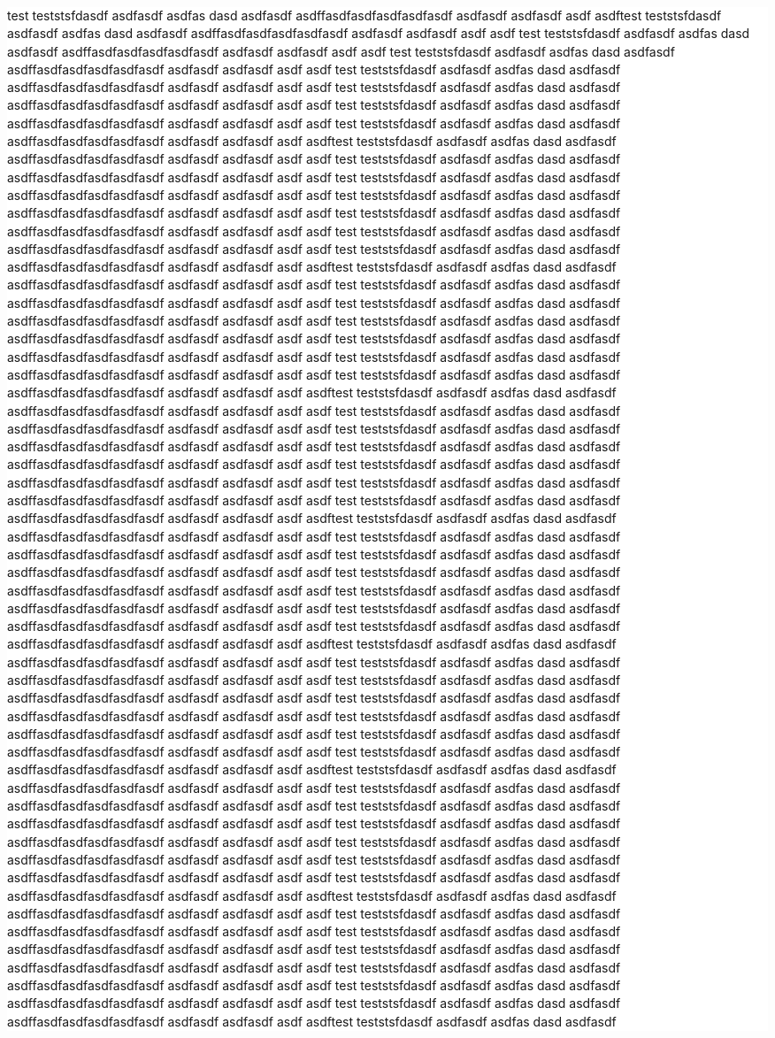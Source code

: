 test teststsfdasdf asdfasdf asdfas dasd asdfasdf asdffasdfasdfasdfasdfasdf asdfasdf asdfasdf asdf asdftest teststsfdasdf asdfasdf asdfas dasd asdfasdf asdffasdfasdfasdfasdfasdf asdfasdf asdfasdf asdf asdf test teststsfdasdf asdfasdf asdfas dasd asdfasdf asdffasdfasdfasdfasdfasdf asdfasdf asdfasdf asdf asdf test teststsfdasdf asdfasdf asdfas dasd asdfasdf asdffasdfasdfasdfasdfasdf asdfasdf asdfasdf asdf asdf test teststsfdasdf asdfasdf asdfas dasd asdfasdf asdffasdfasdfasdfasdfasdf asdfasdf asdfasdf asdf asdf test teststsfdasdf asdfasdf asdfas dasd asdfasdf asdffasdfasdfasdfasdfasdf asdfasdf asdfasdf asdf asdf test teststsfdasdf asdfasdf asdfas dasd asdfasdf asdffasdfasdfasdfasdfasdf asdfasdf asdfasdf asdf asdf test teststsfdasdf asdfasdf asdfas dasd asdfasdf asdffasdfasdfasdfasdfasdf asdfasdf asdfasdf asdf asdftest teststsfdasdf asdfasdf asdfas dasd asdfasdf asdffasdfasdfasdfasdfasdf asdfasdf asdfasdf asdf asdf test teststsfdasdf asdfasdf asdfas dasd asdfasdf asdffasdfasdfasdfasdfasdf asdfasdf asdfasdf asdf asdf test teststsfdasdf asdfasdf asdfas dasd asdfasdf asdffasdfasdfasdfasdfasdf asdfasdf asdfasdf asdf asdf test teststsfdasdf asdfasdf asdfas dasd asdfasdf asdffasdfasdfasdfasdfasdf asdfasdf asdfasdf asdf asdf test teststsfdasdf asdfasdf asdfas dasd asdfasdf asdffasdfasdfasdfasdfasdf asdfasdf asdfasdf asdf asdf test teststsfdasdf asdfasdf asdfas dasd asdfasdf asdffasdfasdfasdfasdfasdf asdfasdf asdfasdf asdf asdf test teststsfdasdf asdfasdf asdfas dasd asdfasdf asdffasdfasdfasdfasdfasdf asdfasdf asdfasdf asdf asdftest teststsfdasdf asdfasdf asdfas dasd asdfasdf asdffasdfasdfasdfasdfasdf asdfasdf asdfasdf asdf asdf test teststsfdasdf asdfasdf asdfas dasd asdfasdf asdffasdfasdfasdfasdfasdf asdfasdf asdfasdf asdf asdf test teststsfdasdf asdfasdf asdfas dasd asdfasdf asdffasdfasdfasdfasdfasdf asdfasdf asdfasdf asdf asdf test teststsfdasdf asdfasdf asdfas dasd asdfasdf asdffasdfasdfasdfasdfasdf asdfasdf asdfasdf asdf asdf test teststsfdasdf asdfasdf asdfas dasd asdfasdf asdffasdfasdfasdfasdfasdf asdfasdf asdfasdf asdf asdf test teststsfdasdf asdfasdf asdfas dasd asdfasdf asdffasdfasdfasdfasdfasdf asdfasdf asdfasdf asdf asdf test teststsfdasdf asdfasdf asdfas dasd asdfasdf asdffasdfasdfasdfasdfasdf asdfasdf asdfasdf asdf asdftest teststsfdasdf asdfasdf asdfas dasd asdfasdf asdffasdfasdfasdfasdfasdf asdfasdf asdfasdf asdf asdf test teststsfdasdf asdfasdf asdfas dasd asdfasdf asdffasdfasdfasdfasdfasdf asdfasdf asdfasdf asdf asdf test teststsfdasdf asdfasdf asdfas dasd asdfasdf asdffasdfasdfasdfasdfasdf asdfasdf asdfasdf asdf asdf test teststsfdasdf asdfasdf asdfas dasd asdfasdf asdffasdfasdfasdfasdfasdf asdfasdf asdfasdf asdf asdf test teststsfdasdf asdfasdf asdfas dasd asdfasdf asdffasdfasdfasdfasdfasdf asdfasdf asdfasdf asdf asdf test teststsfdasdf asdfasdf asdfas dasd asdfasdf asdffasdfasdfasdfasdfasdf asdfasdf asdfasdf asdf asdf test teststsfdasdf asdfasdf asdfas dasd asdfasdf asdffasdfasdfasdfasdfasdf asdfasdf asdfasdf asdf asdftest teststsfdasdf asdfasdf asdfas dasd asdfasdf asdffasdfasdfasdfasdfasdf asdfasdf asdfasdf asdf asdf test teststsfdasdf asdfasdf asdfas dasd asdfasdf asdffasdfasdfasdfasdfasdf asdfasdf asdfasdf asdf asdf test teststsfdasdf asdfasdf asdfas dasd asdfasdf asdffasdfasdfasdfasdfasdf asdfasdf asdfasdf asdf asdf test teststsfdasdf asdfasdf asdfas dasd asdfasdf asdffasdfasdfasdfasdfasdf asdfasdf asdfasdf asdf asdf test teststsfdasdf asdfasdf asdfas dasd asdfasdf asdffasdfasdfasdfasdfasdf asdfasdf asdfasdf asdf asdf test teststsfdasdf asdfasdf asdfas dasd asdfasdf asdffasdfasdfasdfasdfasdf asdfasdf asdfasdf asdf asdf test teststsfdasdf asdfasdf asdfas dasd asdfasdf asdffasdfasdfasdfasdfasdf asdfasdf asdfasdf asdf asdftest teststsfdasdf asdfasdf asdfas dasd asdfasdf asdffasdfasdfasdfasdfasdf asdfasdf asdfasdf asdf asdf test teststsfdasdf asdfasdf asdfas dasd asdfasdf asdffasdfasdfasdfasdfasdf asdfasdf asdfasdf asdf asdf test teststsfdasdf asdfasdf asdfas dasd asdfasdf asdffasdfasdfasdfasdfasdf asdfasdf asdfasdf asdf asdf test teststsfdasdf asdfasdf asdfas dasd asdfasdf asdffasdfasdfasdfasdfasdf asdfasdf asdfasdf asdf asdf test teststsfdasdf asdfasdf asdfas dasd asdfasdf asdffasdfasdfasdfasdfasdf asdfasdf asdfasdf asdf asdf test teststsfdasdf asdfasdf asdfas dasd asdfasdf asdffasdfasdfasdfasdfasdf asdfasdf asdfasdf asdf asdf test teststsfdasdf asdfasdf asdfas dasd asdfasdf asdffasdfasdfasdfasdfasdf asdfasdf asdfasdf asdf asdftest teststsfdasdf asdfasdf asdfas dasd asdfasdf asdffasdfasdfasdfasdfasdf asdfasdf asdfasdf asdf asdf test teststsfdasdf asdfasdf asdfas dasd asdfasdf asdffasdfasdfasdfasdfasdf asdfasdf asdfasdf asdf asdf test teststsfdasdf asdfasdf asdfas dasd asdfasdf asdffasdfasdfasdfasdfasdf asdfasdf asdfasdf asdf asdf test teststsfdasdf asdfasdf asdfas dasd asdfasdf asdffasdfasdfasdfasdfasdf asdfasdf asdfasdf asdf asdf test teststsfdasdf asdfasdf asdfas dasd asdfasdf asdffasdfasdfasdfasdfasdf asdfasdf asdfasdf asdf asdf test teststsfdasdf asdfasdf asdfas dasd asdfasdf asdffasdfasdfasdfasdfasdf asdfasdf asdfasdf asdf asdf test teststsfdasdf asdfasdf asdfas dasd asdfasdf asdffasdfasdfasdfasdfasdf asdfasdf asdfasdf asdf asdftest teststsfdasdf asdfasdf asdfas dasd asdfasdf asdffasdfasdfasdfasdfasdf asdfasdf asdfasdf asdf asdf test teststsfdasdf asdfasdf asdfas dasd asdfasdf asdffasdfasdfasdfasdfasdf asdfasdf asdfasdf asdf asdf test teststsfdasdf asdfasdf asdfas dasd asdfasdf asdffasdfasdfasdfasdfasdf asdfasdf asdfasdf asdf asdf test teststsfdasdf asdfasdf asdfas dasd asdfasdf asdffasdfasdfasdfasdfasdf asdfasdf asdfasdf asdf asdf test teststsfdasdf asdfasdf asdfas dasd asdfasdf asdffasdfasdfasdfasdfasdf asdfasdf asdfasdf asdf asdf test teststsfdasdf asdfasdf asdfas dasd asdfasdf asdffasdfasdfasdfasdfasdf asdfasdf asdfasdf asdf asdf test teststsfdasdf asdfasdf asdfas dasd asdfasdf asdffasdfasdfasdfasdfasdf asdfasdf asdfasdf asdf asdftest teststsfdasdf asdfasdf asdfas dasd asdfasdf